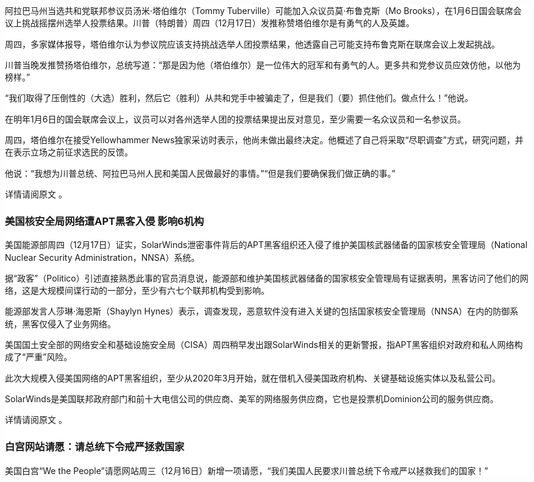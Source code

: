    阿拉巴马州当选共和党联邦参议员汤米‧塔伯维尔（Tommy Tuberville）可能加入众议员莫‧布鲁克斯（Mo Brooks），在1月6日国会联席会议上挑战摇摆州选举人投票结果。川普（特朗普）周四（12月17日）发推称赞塔伯维尔是有勇气的人及英雄。
  </p>
  <p>
   周四，多家媒体报导，塔伯维尔认为参议院应该支持挑战选举人团投票结果，他透露自己可能支持布鲁克斯在联席会议上发起挑战。
  </p>
  <p>
   川普当晚发推赞扬塔伯维尔，总统写道：“那是因为他（塔伯维尔）是一位伟大的冠军和有勇气的人。更多共和党参议员应效仿他，以他为榜样。”
  </p>
  <p>
   “我们取得了压倒性的（大选）胜利，然后它（胜利）从共和党手中被骗走了，但是我们（要）抓住他们。做点什么！”他说。
  </p>
  <p>
   在明年1月6日的国会联席会议上，议员可以对各州选举人团的投票结果提出反对意见，至少需要一名众议员和一名参议员。
  </p>
  <p>
   周四，塔伯维尔在接受Yellowhammer News独家采访时表示，他尚未做出最终决定。他概述了自己将采取“尽职调查”方式，研究问题，并在表示立场之前征求选民的反馈。
  </p>
  <p>
   他说：“我想为川普总统、阿拉巴马州人民和美国人民做最好的事情。”“但是我们要确保我们做正确的事。”
  </p>
  <p>
   <ok href="https://www.epochtimes.com/gb/20/12/18/n12629029.htm" rel="noopener noreferrer" target="_blank">
    详情请阅原文
   </ok>
   。
  </p>
  <h3>
   美国核安全局网络遭APT黑客入侵 影响6机构
  </h3>
  <p>
   美国能源部周四（12月17日）证实，SolarWinds泄密事件背后的APT黑客组织还入侵了维护美国核武器储备的国家核安全管理局（National Nuclear Security Administration，NNSA）系统。
  </p>
  <p>
   据“政客”（Politico）引述直接熟悉此事的官员消息说，能源部和维护美国核武器储备的国家核安全管理局有证据表明，黑客访问了他们的网络，这是大规模间谍行动的一部分，至少有六七个联邦机构受到影响。
  </p>
  <p>
   能源部发言人莎琳·海恩斯（Shaylyn Hynes）表示，调查发现，恶意软件没有进入关键的包括国家核安全管理局（NNSA）在内的防御系统，黑客仅侵入了业务网络。
  </p>
  <p>
   美国国土安全部的网络安全和基础设施安全局（CISA）周四稍早发出跟SolarWinds相关的更新警报，指APT黑客组织对政府和私人网络构成了“严重”风险。
  </p>
  <p>
   此次大规模入侵美国网络的APT黑客组织，至少从2020年3月开始，就在借机入侵美国政府机构、关键基础设施实体以及私营公司。
  </p>
  <p>
   SolarWinds是美国联邦政府部门和前十大电信公司的供应商、美军的网络服务供应商，它也是投票机Dominion公司的服务供应商。
  </p>
  <p>
   <ok href="https://www.epochtimes.com/gb/20/12/17/n12628408.htm" rel="noopener noreferrer" target="_blank">
    详情请阅原文
   </ok>
   。
  </p>
  <h3>
   白宫网站请愿：请总统下令戒严拯救国家
  </h3>
  <p>
   美国白宫“We the People”请愿网站周三（12月16日）新增一项请愿，“我们美国人民要求川普总统下令戒严以拯救我们的国家！”
  </p>
  <p>